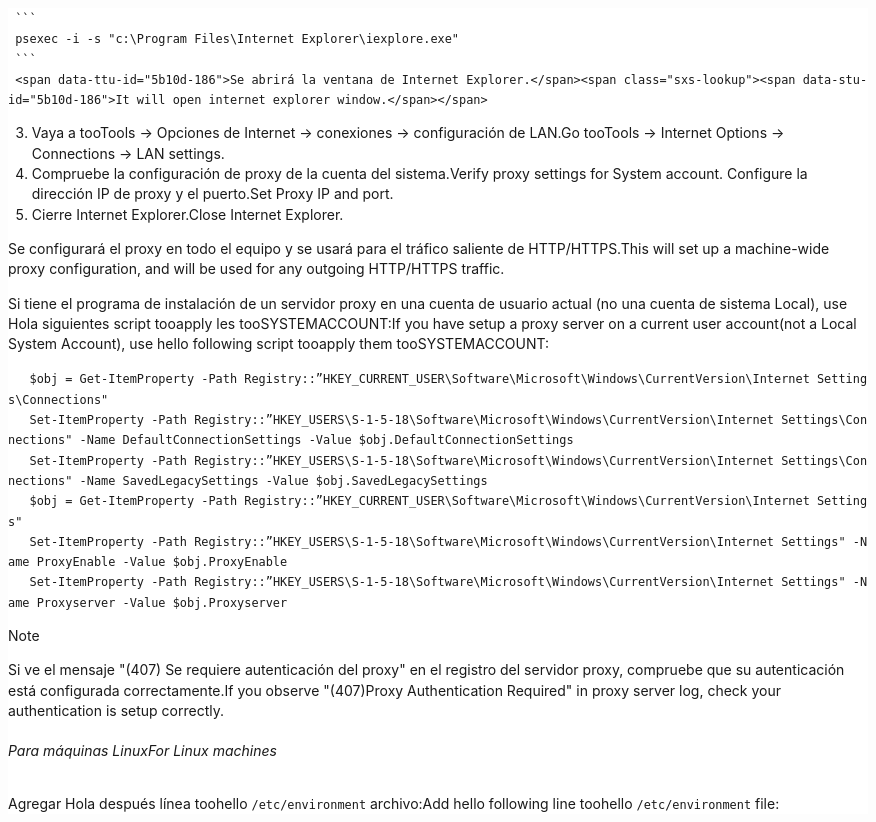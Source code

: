      ```
     psexec -i -s "c:\Program Files\Internet Explorer\iexplore.exe"
     ```
     <span data-ttu-id="5b10d-186">Se abrirá la ventana de Internet Explorer.</span><span class="sxs-lookup"><span data-stu-id="5b10d-186">It will open internet explorer window.</span></span>
3. <span data-ttu-id="5b10d-187">Vaya a tooTools -> Opciones de Internet -> conexiones -> configuración de LAN.</span><span class="sxs-lookup"><span data-stu-id="5b10d-187">Go tooTools -> Internet Options -> Connections -> LAN settings.</span></span>
4. <span data-ttu-id="5b10d-188">Compruebe la configuración de proxy de la cuenta del sistema.</span><span class="sxs-lookup"><span data-stu-id="5b10d-188">Verify proxy settings for System account.</span></span> <span data-ttu-id="5b10d-189">Configure la dirección IP de proxy y el puerto.</span><span class="sxs-lookup"><span data-stu-id="5b10d-189">Set Proxy IP and port.</span></span>
5. <span data-ttu-id="5b10d-190">Cierre Internet Explorer.</span><span class="sxs-lookup"><span data-stu-id="5b10d-190">Close Internet Explorer.</span></span>

<span data-ttu-id="5b10d-191">Se configurará el proxy en todo el equipo y se usará para el tráfico saliente de HTTP/HTTPS.</span><span class="sxs-lookup"><span data-stu-id="5b10d-191">This will set up a machine-wide proxy configuration, and will be used for any outgoing HTTP/HTTPS traffic.</span></span>

<span data-ttu-id="5b10d-192">Si tiene el programa de instalación de un servidor proxy en una cuenta de usuario actual (no una cuenta de sistema Local), use Hola siguientes script tooapply les tooSYSTEMACCOUNT:</span><span class="sxs-lookup"><span data-stu-id="5b10d-192">If you have setup a proxy server on a current user account(not a Local System Account), use hello following script tooapply them tooSYSTEMACCOUNT:</span></span>

```
   $obj = Get-ItemProperty -Path Registry::”HKEY_CURRENT_USER\Software\Microsoft\Windows\CurrentVersion\Internet Settings\Connections"
   Set-ItemProperty -Path Registry::”HKEY_USERS\S-1-5-18\Software\Microsoft\Windows\CurrentVersion\Internet Settings\Connections" -Name DefaultConnectionSettings -Value $obj.DefaultConnectionSettings
   Set-ItemProperty -Path Registry::”HKEY_USERS\S-1-5-18\Software\Microsoft\Windows\CurrentVersion\Internet Settings\Connections" -Name SavedLegacySettings -Value $obj.SavedLegacySettings
   $obj = Get-ItemProperty -Path Registry::”HKEY_CURRENT_USER\Software\Microsoft\Windows\CurrentVersion\Internet Settings"
   Set-ItemProperty -Path Registry::”HKEY_USERS\S-1-5-18\Software\Microsoft\Windows\CurrentVersion\Internet Settings" -Name ProxyEnable -Value $obj.ProxyEnable
   Set-ItemProperty -Path Registry::”HKEY_USERS\S-1-5-18\Software\Microsoft\Windows\CurrentVersion\Internet Settings" -Name Proxyserver -Value $obj.Proxyserver
```

> [!NOTE]
> <span data-ttu-id="5b10d-193">Si ve el mensaje "(407) Se requiere autenticación del proxy" en el registro del servidor proxy, compruebe que su autenticación está configurada correctamente.</span><span class="sxs-lookup"><span data-stu-id="5b10d-193">If you observe "(407)Proxy Authentication Required" in proxy server log, check your authentication is setup correctly.</span></span>
>
>

###### <a name="for-linux-machines"></a><span data-ttu-id="5b10d-194">Para máquinas Linux</span><span class="sxs-lookup"><span data-stu-id="5b10d-194">For Linux machines</span></span>
<span data-ttu-id="5b10d-195">Agregar Hola después línea toohello ```/etc/environment``` archivo:</span><span class="sxs-lookup"><span data-stu-id="5b10d-195">Add hello following line toohello ```/etc/environment``` file:</span></span>
